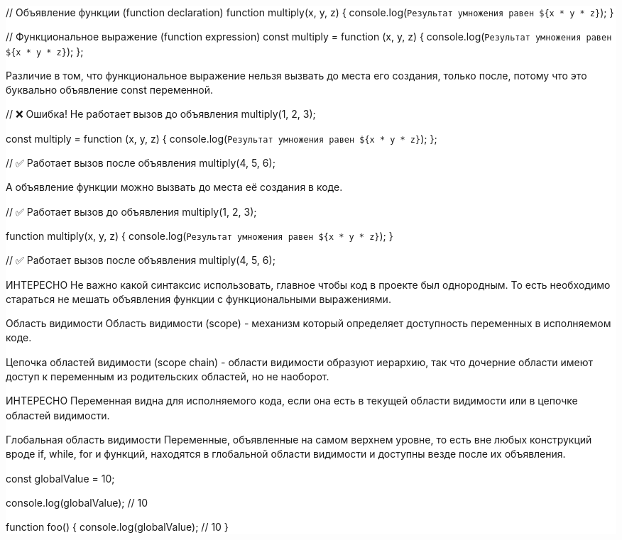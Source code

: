 // Объявление функции (function declaration)
function multiply(x, y, z) {
  console.log(`Результат умножения равен ${x * y * z}`);
}

// Функциональное выражение (function expression)
const multiply = function (x, y, z) {
  console.log(`Результат умножения равен ${x * y * z}`);
};

Различие в том, что функциональное выражение нельзя вызвать до места его создания, только после, потому что это буквально объявление const переменной.

// ❌ Ошибка! Не работает вызов до объявления
multiply(1, 2, 3);

const multiply = function (x, y, z) {
  console.log(`Результат умножения равен ${x * y * z}`);
};

// ✅ Работает вызов после объявления
multiply(4, 5, 6);

A объявление функции можно вызвать до места её создания в коде.

// ✅ Работает вызов до объявления
multiply(1, 2, 3);

function multiply(x, y, z) {
  console.log(`Результат умножения равен ${x * y * z}`);
}

// ✅ Работает вызов после объявления
multiply(4, 5, 6);

ИНТЕРЕСНО
Не важно какой синтаксис использовать, главное чтобы код в проекте был однородным. То есть необходимо стараться не мешать объявления функции с функциональными выражениями.

Область видимости
Область видимости (scope) - механизм который определяет доступность переменных в исполняемом коде.

Цепочка областей видимости (scope chain) - области видимости образуют иерархию, так что дочерние области имеют доступ к переменным из родительских областей, но не наоборот.

ИНТЕРЕСНО
Переменная видна для исполняемого кода, если она есть в текущей области видимости или в цепочке областей видимости.

Глобальная область видимости
Переменные, объявленные на самом верхнем уровне, то есть вне любых конструкций вроде if, while, for и функций, находятся в глобальной области видимости и доступны везде после их объявления.

const globalValue = 10;

console.log(globalValue); // 10

function foo() {
  console.log(globalValue); // 10
}
